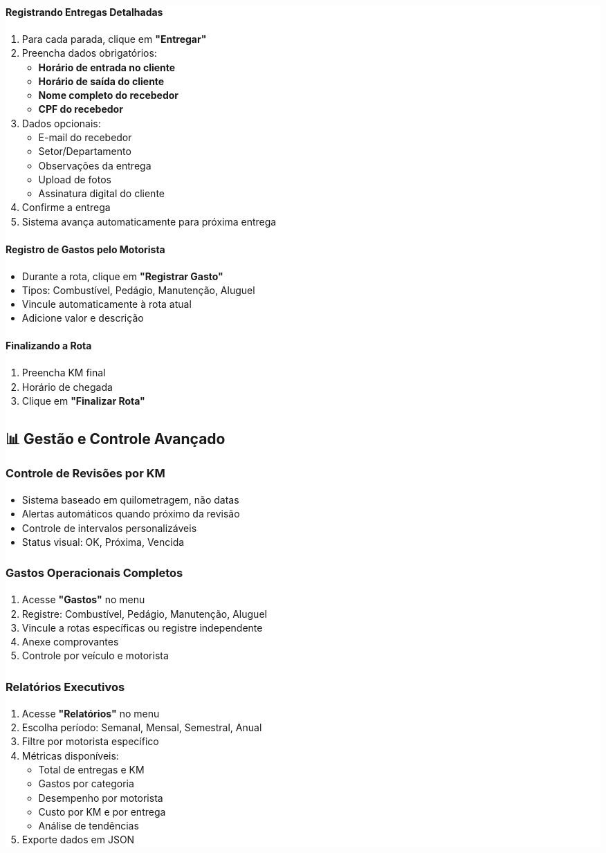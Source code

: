 #### **Registrando Entregas Detalhadas**
1. Para cada parada, clique em **"Entregar"**
2. Preencha dados obrigatórios:
   - **Horário de entrada no cliente**
   - **Horário de saída do cliente**
   - **Nome completo do recebedor**
   - **CPF do recebedor**
3. Dados opcionais:
   - E-mail do recebedor
   - Setor/Departamento
   - Observações da entrega
   - Upload de fotos
   - Assinatura digital do cliente
4. Confirme a entrega
5. Sistema avança automaticamente para próxima entrega

#### **Registro de Gastos pelo Motorista**
- Durante a rota, clique em **"Registrar Gasto"**
- Tipos: Combustível, Pedágio, Manutenção, Aluguel
- Vincule automaticamente à rota atual
- Adicione valor e descrição

#### **Finalizando a Rota**
1. Preencha KM final
2. Horário de chegada
3. Clique em **"Finalizar Rota"**

## 📊 Gestão e Controle Avançado

### **Controle de Revisões por KM**
- Sistema baseado em quilometragem, não datas
- Alertas automáticos quando próximo da revisão
- Controle de intervalos personalizáveis
- Status visual: OK, Próxima, Vencida

### **Gastos Operacionais Completos**
1. Acesse **"Gastos"** no menu
2. Registre: Combustível, Pedágio, Manutenção, Aluguel
3. Vincule a rotas específicas ou registre independente
4. Anexe comprovantes
5. Controle por veículo e motorista

### **Relatórios Executivos**
1. Acesse **"Relatórios"** no menu
2. Escolha período: Semanal, Mensal, Semestral, Anual
3. Filtre por motorista específico
4. Métricas disponíveis:
   - Total de entregas e KM
   - Gastos por categoria
   - Desempenho por motorista
   - Custo por KM e por entrega
   - Análise de tendências
5. Exporte dados em JSON
